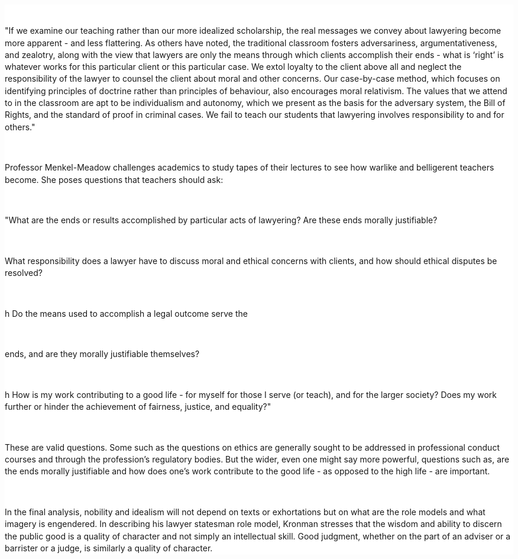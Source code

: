   

  "If we examine our teaching rather than 
our more idealized scholarship, the real messages we convey about lawyering 
become more apparent - and less flattering. As others have noted, 
the traditional classroom fosters adversariness, argumentativeness, 
and zealotry, along with the view that lawyers are only the means through 
which clients accomplish their ends - what is ‘right’ is whatever 
works for this particular client or this particular case. We extol loyalty 
to the client above all and neglect the responsibility of the lawyer 
to counsel the client about moral and other concerns. Our case-by-case 
method, which focuses on identifying principles of doctrine rather than 
principles of behaviour, also encourages moral relativism. The values 
that we attend to in the classroom are apt to be individualism and autonomy, 
which we present as the basis for the adversary system, the Bill of 
Rights, and the standard of proof in criminal cases. We fail to teach 
our students that lawyering involves responsibility to and for others."

  

  Professor Menkel-Meadow challenges academics 
to study tapes of their lectures to see how warlike and belligerent 
teachers become. She poses questions that teachers should ask:

  

  "What are the ends or results accomplished 
by particular acts of lawyering? Are these ends morally justifiable?

  

  What responsibility does a lawyer have to discuss 
moral and ethical concerns with clients, and how should ethical disputes 
be resolved?

  

  h   Do the 
means used to accomplish a legal outcome serve the 

  

  ends, and are they morally justifiable themselves?

  

  h   How is 
my work contributing to a good life - for myself for those I serve 
(or teach), and for the larger society? Does my work further or hinder 
the achievement of fairness, justice, and equality?"

  

  These are valid questions. Some such as the 
questions on ethics are generally sought to be addressed in professional 
conduct courses and through the profession’s regulatory bodies. But 
the wider, even one might say more powerful, questions such as, are 
the ends morally justifiable and how does one’s work contribute to 
the good life - as opposed to the high life - are important.

  

  In the final analysis, nobility and idealism 
will not depend on texts or exhortations but on what are the role models 
and what imagery is engendered. In describing his lawyer statesman role 
model, Kronman stresses that the wisdom and ability to discern the public 
good is a quality of character and not simply an intellectual skill. 
Good judgment, whether on the part of an adviser or a barrister or a 
judge, is similarly a quality of character.
